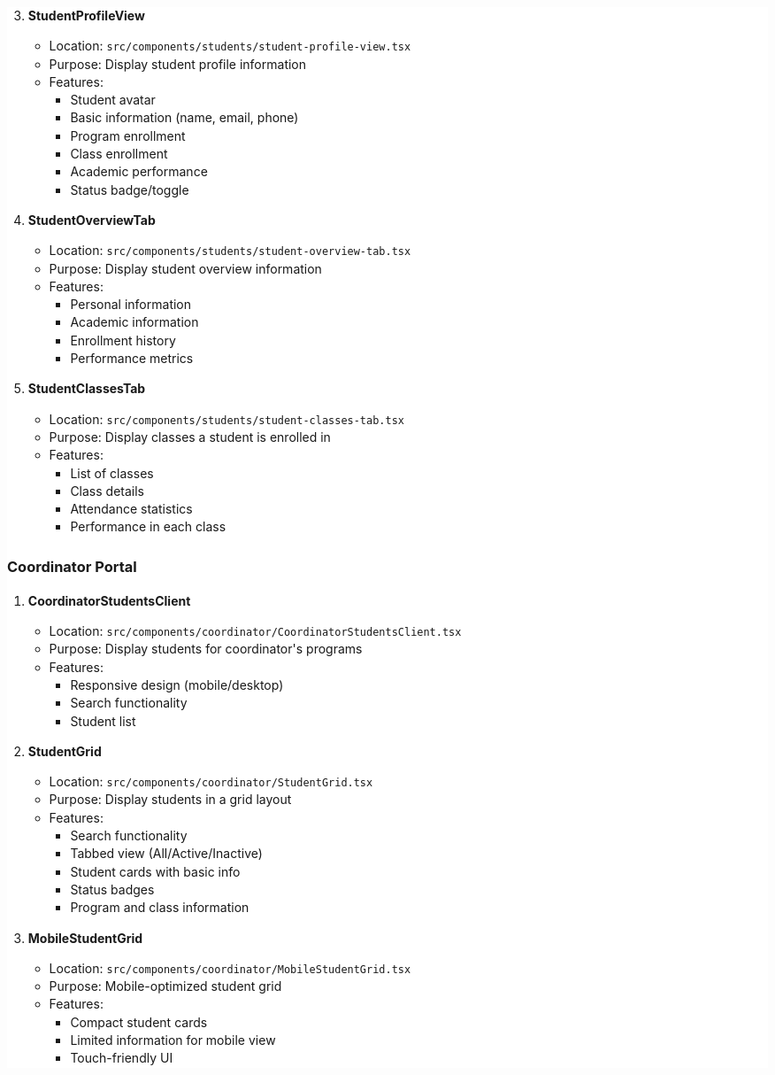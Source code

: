 3. **StudentProfileView**
   - Location: `src/components/students/student-profile-view.tsx`
   - Purpose: Display student profile information
   - Features:
     - Student avatar
     - Basic information (name, email, phone)
     - Program enrollment
     - Class enrollment
     - Academic performance
     - Status badge/toggle

4. **StudentOverviewTab**
   - Location: `src/components/students/student-overview-tab.tsx`
   - Purpose: Display student overview information
   - Features:
     - Personal information
     - Academic information
     - Enrollment history
     - Performance metrics

5. **StudentClassesTab**
   - Location: `src/components/students/student-classes-tab.tsx`
   - Purpose: Display classes a student is enrolled in
   - Features:
     - List of classes
     - Class details
     - Attendance statistics
     - Performance in each class

### Coordinator Portal

1. **CoordinatorStudentsClient**
   - Location: `src/components/coordinator/CoordinatorStudentsClient.tsx`
   - Purpose: Display students for coordinator's programs
   - Features:
     - Responsive design (mobile/desktop)
     - Search functionality
     - Student list

2. **StudentGrid**
   - Location: `src/components/coordinator/StudentGrid.tsx`
   - Purpose: Display students in a grid layout
   - Features:
     - Search functionality
     - Tabbed view (All/Active/Inactive)
     - Student cards with basic info
     - Status badges
     - Program and class information

3. **MobileStudentGrid**
   - Location: `src/components/coordinator/MobileStudentGrid.tsx`
   - Purpose: Mobile-optimized student grid
   - Features:
     - Compact student cards
     - Limited information for mobile view
     - Touch-friendly UI
